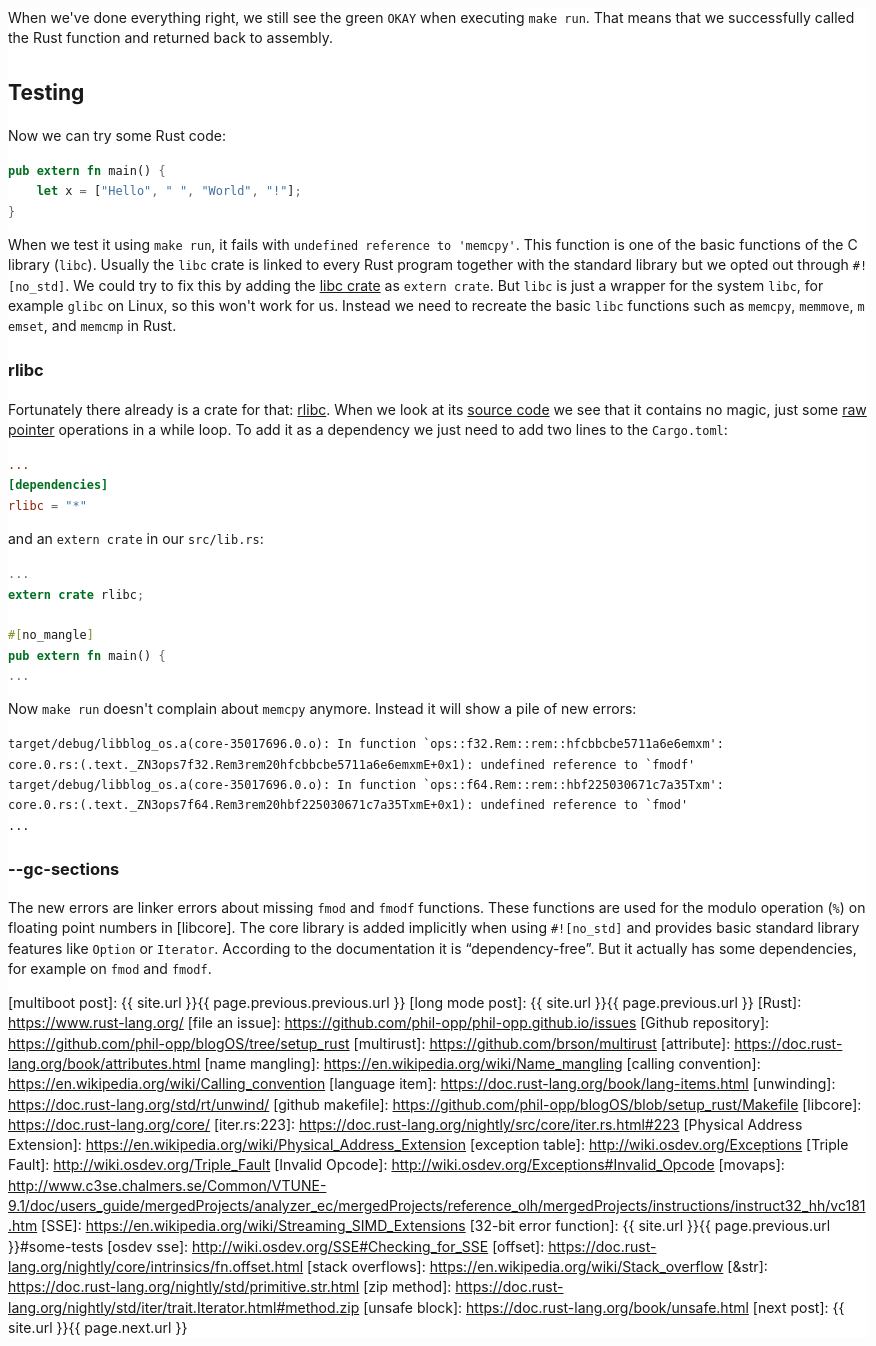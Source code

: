 When we've done everything right, we still see the green `OKAY` when executing `make run`. That means that we successfully called the Rust function and returned back to assembly.

## Testing
Now we can try some Rust code:

```rust
pub extern fn main() {
    let x = ["Hello", " ", "World", "!"];
}
```
When we test it using `make run`, it fails with `undefined reference to 'memcpy'`. This function is one of the basic functions of the C library (`libc`). Usually the `libc` crate is linked to every Rust program together with the standard library but we opted out through `#![no_std]`. We could try to fix this by adding the [libc crate] as `extern crate`. But `libc` is just a wrapper for the system `libc`, for example `glibc` on Linux, so this won't work for us. Instead we need to recreate the basic `libc` functions such as `memcpy`, `memmove`, `memset`, and `memcmp` in Rust.

[libc crate]: https://doc.rust-lang.org/nightly/libc/index.html

### rlibc
Fortunately there already is a crate for that: [rlibc]. When we look at its [source code][rlibc source] we see that it contains no magic, just some [raw pointer] operations in a while loop. To add it as a dependency we just need to add two lines to the `Cargo.toml`:

```toml
...
[dependencies]
rlibc = "*"
```
and an `extern crate` in our `src/lib.rs`:

```rust
...
extern crate rlibc;

#[no_mangle]
pub extern fn main() {
...
```
Now `make run` doesn't complain about `memcpy` anymore. Instead it will show a pile of new errors:

```
target/debug/libblog_os.a(core-35017696.0.o): In function `ops::f32.Rem::rem::hfcbbcbe5711a6e6emxm':
core.0.rs:(.text._ZN3ops7f32.Rem3rem20hfcbbcbe5711a6e6emxmE+0x1): undefined reference to `fmodf'
target/debug/libblog_os.a(core-35017696.0.o): In function `ops::f64.Rem::rem::hbf225030671c7a35Txm':
core.0.rs:(.text._ZN3ops7f64.Rem3rem20hbf225030671c7a35TxmE+0x1): undefined reference to `fmod'
...
```

[rlibc]: https://crates.io/crates/rlibc
[rlibc source]: https://github.com/rust-lang/rlibc/blob/master/src/lib.rs
[raw pointer]: https://doc.rust-lang.org/book/raw-pointers.html
[crates.io]: https://crates.io

### --gc-sections
The new errors are linker errors about missing `fmod` and `fmodf` functions. These functions are used for the modulo operation (`%`) on floating point numbers in [libcore]. The core library is added implicitly when using `#![no_std]` and provides basic standard library features like `Option` or `Iterator`. According to the documentation it is “dependency-free”. But it actually has some dependencies, for example on `fmod` and `fmodf`.


[multiboot post]: {{ site.url }}{{ page.previous.previous.url }}
[long mode post]: {{ site.url }}{{ page.previous.url }}
[Rust]: https://www.rust-lang.org/
[file an issue]: https://github.com/phil-opp/phil-opp.github.io/issues
[Github repository]: https://github.com/phil-opp/blogOS/tree/setup_rust
[multirust]: https://github.com/brson/multirust
[attribute]: https://doc.rust-lang.org/book/attributes.html
[name mangling]: https://en.wikipedia.org/wiki/Name_mangling
[calling convention]: https://en.wikipedia.org/wiki/Calling_convention
[language item]: https://doc.rust-lang.org/book/lang-items.html
[unwinding]: https://doc.rust-lang.org/std/rt/unwind/
[github makefile]: https://github.com/phil-opp/blogOS/blob/setup_rust/Makefile
[libcore]: https://doc.rust-lang.org/core/
[iter.rs:223]: https://doc.rust-lang.org/nightly/src/core/iter.rs.html#223
[Physical Address Extension]: https://en.wikipedia.org/wiki/Physical_Address_Extension
[exception table]: http://wiki.osdev.org/Exceptions
[Triple Fault]: http://wiki.osdev.org/Triple_Fault
[Invalid Opcode]: http://wiki.osdev.org/Exceptions#Invalid_Opcode
[movaps]: http://www.c3se.chalmers.se/Common/VTUNE-9.1/doc/users_guide/mergedProjects/analyzer_ec/mergedProjects/reference_olh/mergedProjects/instructions/instruct32_hh/vc181.htm
[SSE]: https://en.wikipedia.org/wiki/Streaming_SIMD_Extensions
[32-bit error function]: {{ site.url }}{{ page.previous.url }}#some-tests
[osdev sse]: http://wiki.osdev.org/SSE#Checking_for_SSE
[offset]: https://doc.rust-lang.org/nightly/core/intrinsics/fn.offset.html
[stack overflows]: https://en.wikipedia.org/wiki/Stack_overflow
[&str]: https://doc.rust-lang.org/nightly/std/primitive.str.html
[zip method]: https://doc.rust-lang.org/nightly/std/iter/trait.Iterator.html#method.zip
[unsafe block]: https://doc.rust-lang.org/book/unsafe.html
[next post]: {{ site.url }}{{ page.next.url }}
